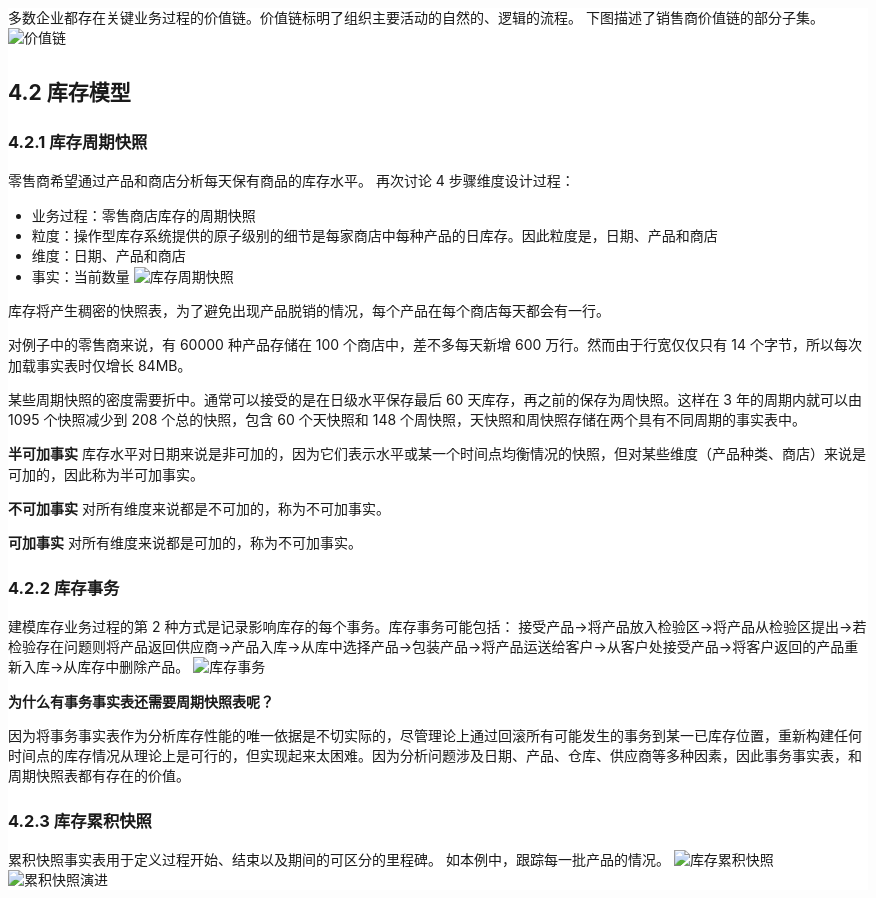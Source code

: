 多数企业都存在关键业务过程的价值链。价值链标明了组织主要活动的自然的、逻辑的流程。
下图描述了销售商价值链的部分子集。
![价值链](https://alidocs.oss-cn-zhangjiakou.aliyuncs.com/res/v1GXn4jNWx8oODQ4/img/429905f1-a1d4-410a-a0c1-bfffeb360162.png)

## 4.2 库存模型

### 4.2.1 库存周期快照

零售商希望通过产品和商店分析每天保有商品的库存水平。
再次讨论 4 步骤维度设计过程：

- 业务过程：零售商店库存的周期快照
- 粒度：操作型库存系统提供的原子级别的细节是每家商店中每种产品的日库存。因此粒度是，日期、产品和商店
- 维度：日期、产品和商店
- 事实：当前数量
  ![库存周期快照](https://alidocs.oss-cn-zhangjiakou.aliyuncs.com/res/v1GXn4jNWx8oODQ4/img/156c1b68-88d2-418f-8f95-d1b0c3bcc041.png)

库存将产生稠密的快照表，为了避免出现产品脱销的情况，每个产品在每个商店每天都会有一行。

对例子中的零售商来说，有 60000 种产品存储在 100 个商店中，差不多每天新增 600 万行。然而由于行宽仅仅只有 14 个字节，所以每次加载事实表时仅增长 84MB。

某些周期快照的密度需要折中。通常可以接受的是在日级水平保存最后 60 天库存，再之前的保存为周快照。这样在 3 年的周期内就可以由 1095 个快照减少到 208 个总的快照，包含 60 个天快照和 148 个周快照，天快照和周快照存储在两个具有不同周期的事实表中。

**半可加事实**
库存水平对日期来说是非可加的，因为它们表示水平或某一个时间点均衡情况的快照，但对某些维度（产品种类、商店）来说是可加的，因此称为半可加事实。

**不可加事实**
对所有维度来说都是不可加的，称为不可加事实。

**可加事实**
对所有维度来说都是可加的，称为不可加事实。

### 4.2.2 库存事务

建模库存业务过程的第 2 种方式是记录影响库存的每个事务。库存事务可能包括：
接受产品->将产品放入检验区->将产品从检验区提出->若检验存在问题则将产品返回供应商->产品入库->从库中选择产品->包装产品->将产品运送给客户->从客户处接受产品->将客户返回的产品重新入库->从库存中删除产品。
![库存事务](https://alidocs.oss-cn-zhangjiakou.aliyuncs.com/res/v1GXn4jNWx8oODQ4/img/0c648f10-625e-4efe-ae6c-1478eebd78f2.png)

**为什么有事务事实表还需要周期快照表呢？**

因为将事务事实表作为分析库存性能的唯一依据是不切实际的，尽管理论上通过回滚所有可能发生的事务到某一已库存位置，重新构建任何时间点的库存情况从理论上是可行的，但实现起来太困难。因为分析问题涉及日期、产品、仓库、供应商等多种因素，因此事务事实表，和周期快照表都有存在的价值。

### 4.2.3 库存累积快照

累积快照事实表用于定义过程开始、结束以及期间的可区分的里程碑。
如本例中，跟踪每一批产品的情况。
![库存累积快照](https://alidocs.oss-cn-zhangjiakou.aliyuncs.com/res/v1GXn4jNWx8oODQ4/img/d581eca1-377c-48e7-8af3-8489c860d954.png)
![累积快照演进](https://alidocs.oss-cn-zhangjiakou.aliyuncs.com/res/v1GXn4jNWx8oODQ4/img/9b6748b9-7ee3-4538-9ce4-60c0bd19990c.png)
